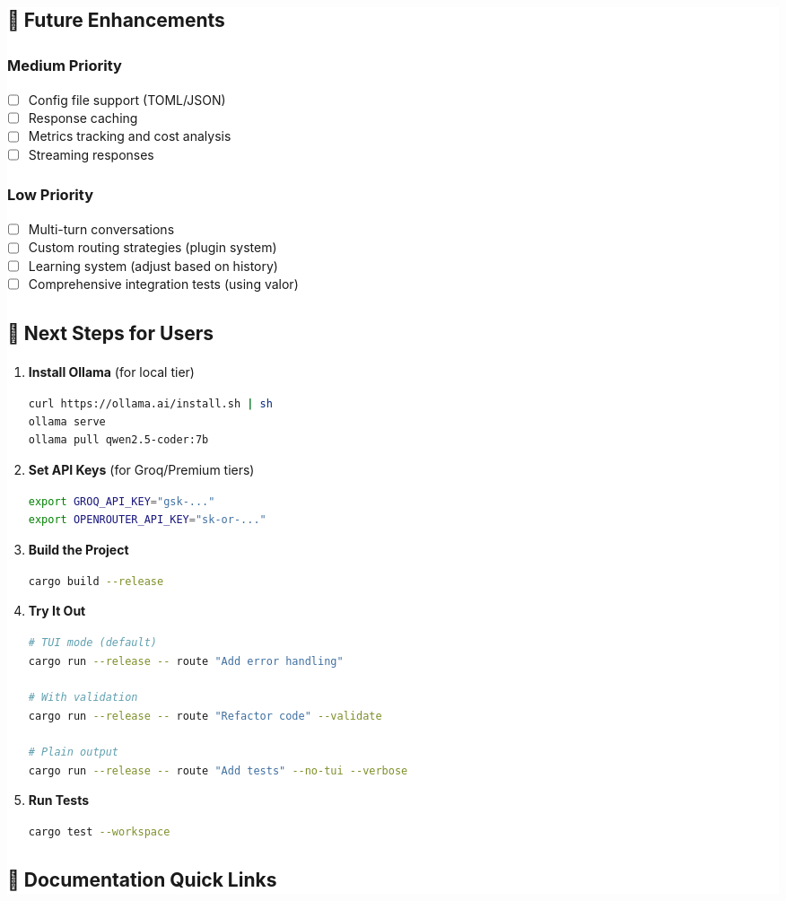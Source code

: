 ## 🔮 Future Enhancements

### Medium Priority
- [ ] Config file support (TOML/JSON)
- [ ] Response caching
- [ ] Metrics tracking and cost analysis
- [ ] Streaming responses

### Low Priority
- [ ] Multi-turn conversations
- [ ] Custom routing strategies (plugin system)
- [ ] Learning system (adjust based on history)
- [ ] Comprehensive integration tests (using valor)

## 🎯 Next Steps for Users

1. **Install Ollama** (for local tier)
   ```bash
   curl https://ollama.ai/install.sh | sh
   ollama serve
   ollama pull qwen2.5-coder:7b
   ```

2. **Set API Keys** (for Groq/Premium tiers)
   ```bash
   export GROQ_API_KEY="gsk-..."
   export OPENROUTER_API_KEY="sk-or-..."
   ```

3. **Build the Project**
   ```bash
   cargo build --release
   ```

4. **Try It Out**
   ```bash
   # TUI mode (default)
   cargo run --release -- route "Add error handling"
   
   # With validation
   cargo run --release -- route "Refactor code" --validate
   
   # Plain output
   cargo run --release -- route "Add tests" --no-tui --verbose
   ```

5. **Run Tests**
   ```bash
   cargo test --workspace
   ```

## 📖 Documentation Quick Links
